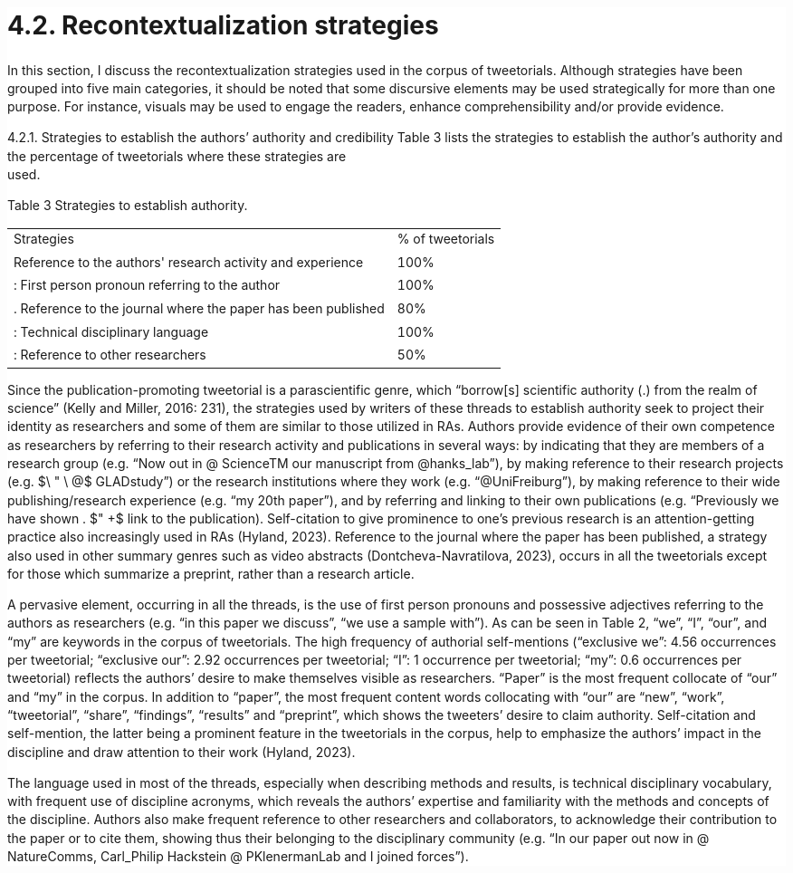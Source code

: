 # 4.2. Recontextualization strategies

In this section, I discuss the recontextualization strategies used in the corpus of tweetorials. Although strategies have been grouped into five main categories, it should be noted that some discursive elements may be used strategically for more than one purpose. For instance, visuals may be used to engage the readers, enhance comprehensibility and/or provide evidence.

4.2.1. Strategies to establish the authors’ authority and credibility Table 3 lists the strategies to establish the author’s authority and the percentage of tweetorials where these strategies are   
used.

Table 3 Strategies to establish authority.   

<html><body><table><tr><td>Strategies</td><td>% of tweetorials</td></tr><tr><td> Reference to the authors&#x27; research activity and experience</td><td>100%</td></tr><tr><td>: First person pronoun referring to the author</td><td>100%</td></tr><tr><td>. Reference to the journal where the paper has been published</td><td>80%</td></tr><tr><td>: Technical disciplinary language</td><td>100%</td></tr><tr><td>: Reference to other researchers</td><td>50%</td></tr></table></body></html>

Since the publication-promoting tweetorial is a parascientific genre, which “borrow[s] scientific authority (.) from the realm of science” (Kelly and Miller, 2016: 231), the strategies used by writers of these threads to establish authority seek to project their identity as researchers and some of them are similar to those utilized in RAs. Authors provide evidence of their own competence as researchers by referring to their research activity and publications in several ways: by indicating that they are members of a research group (e.g. “Now out in $@$ ScienceTM our manuscript from @hanks_lab”), by making reference to their research projects (e.g. $\ " \ @$ GLADstudy”) or the research institutions where they work (e.g. “@UniFreiburg”), by making reference to their wide publishing/research experience (e.g. “my 20th paper”), and by referring and linking to their own publications (e.g. “Previously we have shown . $" +$ link to the publication). Self-citation to give prominence to one’s previous research is an attention-getting practice also increasingly used in RAs (Hyland, 2023). Reference to the journal where the paper has been published, a strategy also used in other summary genres such as video abstracts (Dontcheva-Navratilova, 2023), occurs in all the tweetorials except for those which summarize a preprint, rather than a research article.

A pervasive element, occurring in all the threads, is the use of first person pronouns and possessive adjectives referring to the authors as researchers (e.g. “in this paper we discuss”, “we use a sample with”). As can be seen in Table 2, “we”, “I”, “our”, and “my” are keywords in the corpus of tweetorials. The high frequency of authorial self-mentions (“exclusive we”: 4.56 occurrences per tweetorial; “exclusive our”: 2.92 occurrences per tweetorial; “I”: 1 occurrence per tweetorial; “my”: 0.6 occurrences per tweetorial) reflects the authors’ desire to make themselves visible as researchers. “Paper” is the most frequent collocate of “our” and “my” in the corpus. In addition to “paper”, the most frequent content words collocating with “our” are “new”, “work”, “tweetorial”, “share”, “findings”, “results” and “preprint”, which shows the tweeters’ desire to claim authority. Self-citation and self-mention, the latter being a prominent feature in the tweetorials in the corpus, help to emphasize the authors’ impact in the discipline and draw attention to their work (Hyland, 2023).

The language used in most of the threads, especially when describing methods and results, is technical disciplinary vocabulary, with frequent use of discipline acronyms, which reveals the authors’ expertise and familiarity with the methods and concepts of the discipline. Authors also make frequent reference to other researchers and collaborators, to acknowledge their contribution to the paper or to cite them, showing thus their belonging to the disciplinary community (e.g. “In our paper out now in $@$ NatureComms, Carl_Philip Hackstein $@$ PKlenermanLab and I joined forces”).
